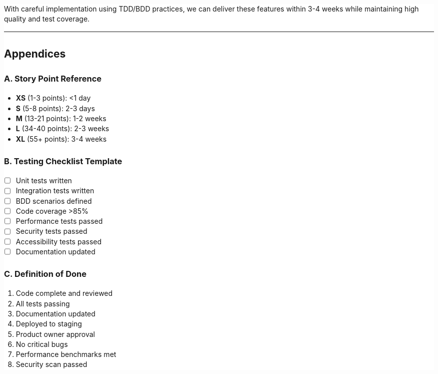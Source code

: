With careful implementation using TDD/BDD practices, we can deliver these features within 3-4 weeks while maintaining high quality and test coverage.

---

## Appendices

### A. Story Point Reference
- **XS** (1-3 points): <1 day
- **S** (5-8 points): 2-3 days
- **M** (13-21 points): 1-2 weeks
- **L** (34-40 points): 2-3 weeks
- **XL** (55+ points): 3-4 weeks

### B. Testing Checklist Template
- [ ] Unit tests written
- [ ] Integration tests written
- [ ] BDD scenarios defined
- [ ] Code coverage >85%
- [ ] Performance tests passed
- [ ] Security tests passed
- [ ] Accessibility tests passed
- [ ] Documentation updated

### C. Definition of Done
1. Code complete and reviewed
2. All tests passing
3. Documentation updated
4. Deployed to staging
5. Product owner approval
6. No critical bugs
7. Performance benchmarks met
8. Security scan passed
